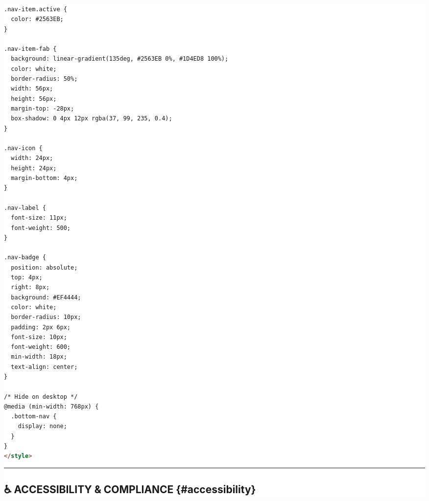 ```html
.nav-item.active {
  color: #2563EB;
}

.nav-item-fab {
  background: linear-gradient(135deg, #2563EB 0%, #1D4ED8 100%);
  color: white;
  border-radius: 50%;
  width: 56px;
  height: 56px;
  margin-top: -28px;
  box-shadow: 0 4px 12px rgba(37, 99, 235, 0.4);
}

.nav-icon {
  width: 24px;
  height: 24px;
  margin-bottom: 4px;
}

.nav-label {
  font-size: 11px;
  font-weight: 500;
}

.nav-badge {
  position: absolute;
  top: 4px;
  right: 8px;
  background: #EF4444;
  color: white;
  border-radius: 10px;
  padding: 2px 6px;
  font-size: 10px;
  font-weight: 600;
  min-width: 18px;
  text-align: center;
}

/* Hide on desktop */
@media (min-width: 768px) {
  .bottom-nav {
    display: none;
  }
}
</style>
```

---

## ♿ ACCESSIBILITY & COMPLIANCE {#accessibility}
